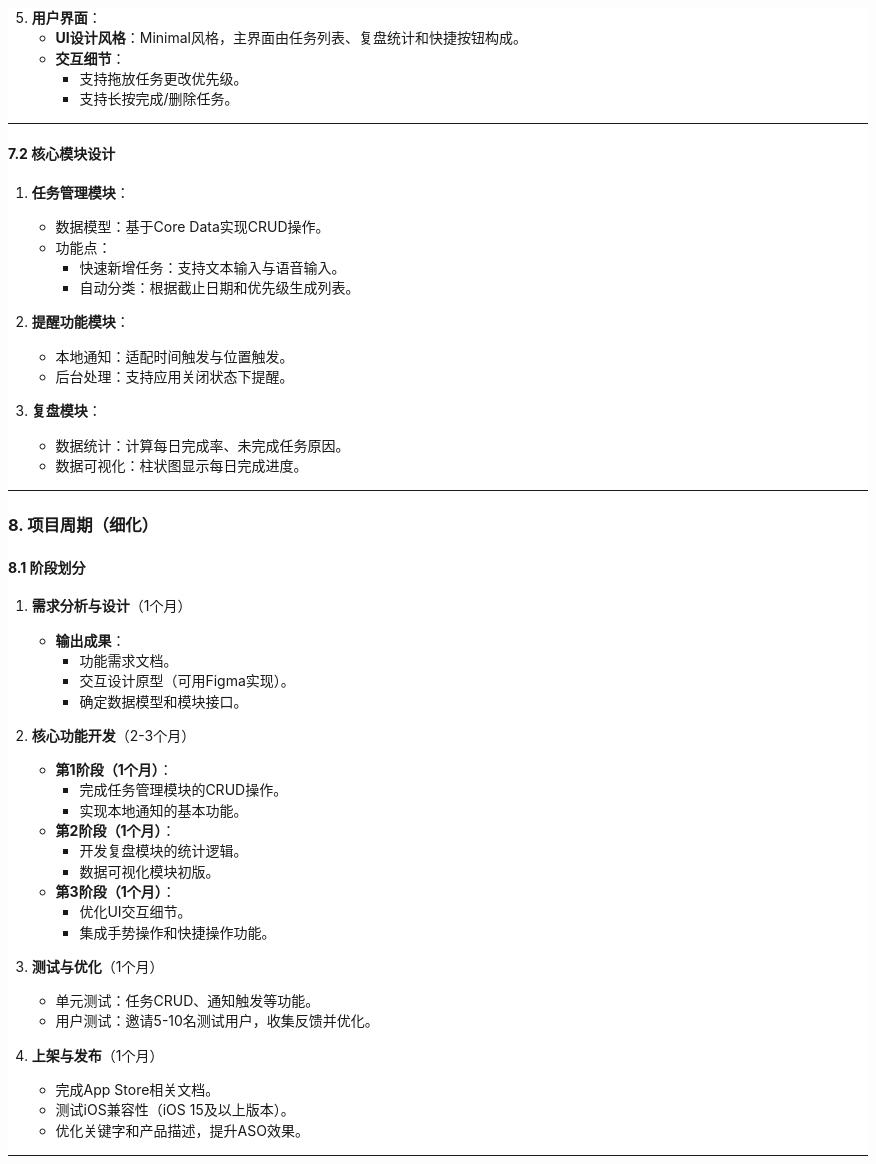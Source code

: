 5. **用户界面**：
   - **UI设计风格**：Minimal风格，主界面由任务列表、复盘统计和快捷按钮构成。
   - **交互细节**：
     - 支持拖放任务更改优先级。
     - 支持长按完成/删除任务。

---

#### **7.2 核心模块设计**
1. **任务管理模块**：
   - 数据模型：基于Core Data实现CRUD操作。
   - 功能点：
     - 快速新增任务：支持文本输入与语音输入。
     - 自动分类：根据截止日期和优先级生成列表。

2. **提醒功能模块**：
   - 本地通知：适配时间触发与位置触发。
   - 后台处理：支持应用关闭状态下提醒。

3. **复盘模块**：
   - 数据统计：计算每日完成率、未完成任务原因。
   - 数据可视化：柱状图显示每日完成进度。

---

### **8. 项目周期（细化）**

#### **8.1 阶段划分**
1. **需求分析与设计**（1个月）
   - **输出成果**：
     - 功能需求文档。
     - 交互设计原型（可用Figma实现）。
     - 确定数据模型和模块接口。

2. **核心功能开发**（2-3个月）
   - **第1阶段（1个月）**：
     - 完成任务管理模块的CRUD操作。
     - 实现本地通知的基本功能。
   - **第2阶段（1个月）**：
     - 开发复盘模块的统计逻辑。
     - 数据可视化模块初版。
   - **第3阶段（1个月）**：
     - 优化UI交互细节。
     - 集成手势操作和快捷操作功能。

3. **测试与优化**（1个月）
   - 单元测试：任务CRUD、通知触发等功能。
   - 用户测试：邀请5-10名测试用户，收集反馈并优化。

4. **上架与发布**（1个月）
   - 完成App Store相关文档。
   - 测试iOS兼容性（iOS 15及以上版本）。
   - 优化关键字和产品描述，提升ASO效果。

---